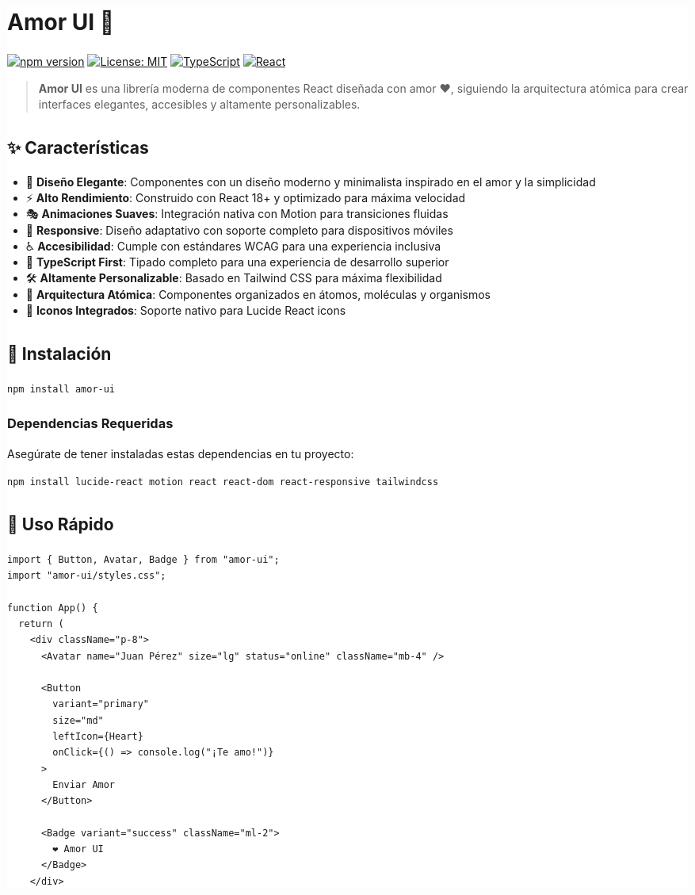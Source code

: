 # Amor UI 🌹

[![npm version](https://badge.fury.io/js/amor-ui.svg)](https://badge.fury.io/js/amor-ui)
[![License: MIT](https://img.shields.io/badge/License-MIT-yellow.svg)](https://opensource.org/licenses/MIT)
[![TypeScript](https://img.shields.io/badge/TypeScript-007ACC?logo=typescript&logoColor=white)](https://www.typescriptlang.org/)
[![React](https://img.shields.io/badge/React-20232A?logo=react&logoColor=61DAFB)](https://reactjs.org/)

> **Amor UI** es una librería moderna de componentes React diseñada con amor ❤️, siguiendo la arquitectura atómica para crear interfaces elegantes, accesibles y altamente personalizables.

## ✨ Características

- 🎨 **Diseño Elegante**: Componentes con un diseño moderno y minimalista inspirado en el amor y la simplicidad
- ⚡ **Alto Rendimiento**: Construido con React 18+ y optimizado para máxima velocidad
- 🎭 **Animaciones Suaves**: Integración nativa con Motion para transiciones fluidas
- 📱 **Responsive**: Diseño adaptativo con soporte completo para dispositivos móviles
- ♿ **Accesibilidad**: Cumple con estándares WCAG para una experiencia inclusiva
- 🎯 **TypeScript First**: Tipado completo para una experiencia de desarrollo superior
- 🛠️ **Altamente Personalizable**: Basado en Tailwind CSS para máxima flexibilidad
- 🧩 **Arquitectura Atómica**: Componentes organizados en átomos, moléculas y organismos
- 🌟 **Iconos Integrados**: Soporte nativo para Lucide React icons

## 🚀 Instalación

```bash
npm install amor-ui
```

### Dependencias Requeridas

Asegúrate de tener instaladas estas dependencias en tu proyecto:

```bash
npm install lucide-react motion react react-dom react-responsive tailwindcss
```

## 📖 Uso Rápido

```tsx
import { Button, Avatar, Badge } from "amor-ui";
import "amor-ui/styles.css";

function App() {
  return (
    <div className="p-8">
      <Avatar name="Juan Pérez" size="lg" status="online" className="mb-4" />

      <Button
        variant="primary"
        size="md"
        leftIcon={Heart}
        onClick={() => console.log("¡Te amo!")}
      >
        Enviar Amor
      </Button>

      <Badge variant="success" className="ml-2">
        ❤️ Amor UI
      </Badge>
    </div>
```